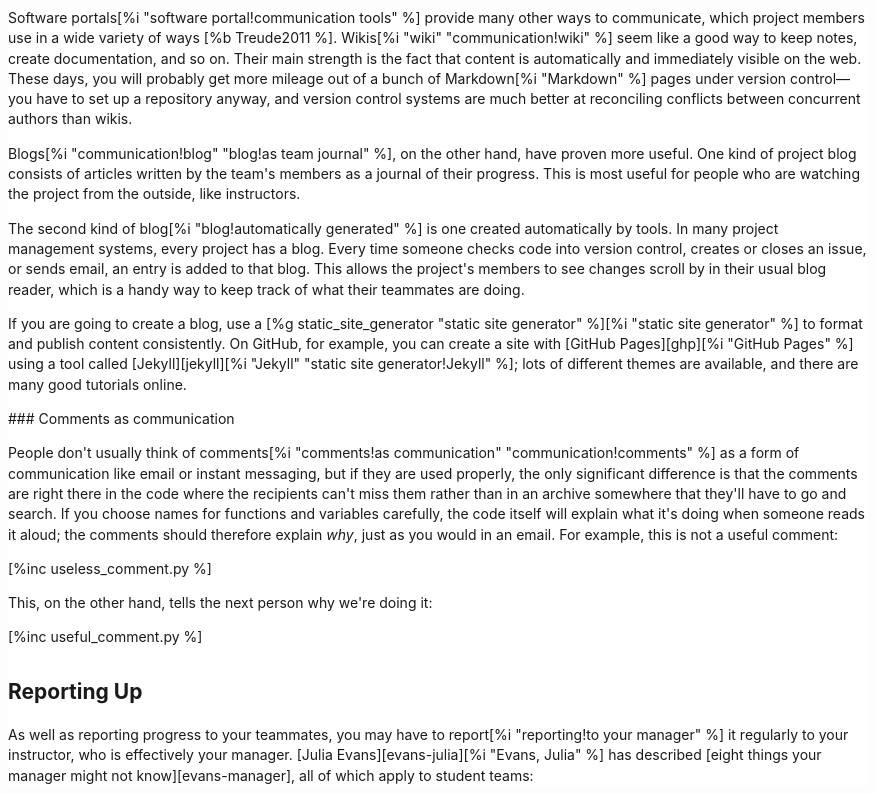 Software portals[%i "software portal!communication tools" %] provide
many other ways to communicate, which project members use in a wide variety of
ways [%b Treude2011 %].  Wikis[%i "wiki" "communication!wiki" %]
seem like a good way to keep notes, create documentation, and so on. Their main
strength is the fact that content is automatically and immediately visible on
the web.  These days, you will probably get more mileage out of a bunch of
Markdown[%i "Markdown" %] pages under version control—you have to set up a
repository anyway, and version control systems are much better at reconciling
conflicts between concurrent authors than wikis.

Blogs[%i "communication!blog" "blog!as team journal" %], on the other
hand, have proven more useful. One kind of project blog consists of articles
written by the team's members as a journal of their progress. This is most
useful for people who are watching the project from the outside, like
instructors.

The second kind of blog[%i "blog!automatically generated" %] is one
created automatically by tools. In many project management systems, every
project has a blog.  Every time someone checks code into version control,
creates or closes an issue, or sends email, an entry is added to that blog. This
allows the project's members to see changes scroll by in their usual blog
reader, which is a handy way to keep track of what their teammates are doing.

If you are going to create a blog, use a [%g static_site_generator "static site generator" %][%i "static site generator" %] to format and publish
content consistently.  On GitHub, for example, you can create a site with [GitHub Pages][ghp][%i "GitHub Pages" %] using a tool called [Jekyll][jekyll][%i "Jekyll" "static site generator!Jekyll" %]; lots of
different themes are available, and there are many good tutorials online.

<div class="callout" markdown="1">
### Comments as communication

People don't usually think of comments[%i "comments!as communication" "communication!comments" %]
as a form of communication like email or
instant messaging, but if they are used properly, the only significant
difference is that the comments are right there in the code where the recipients
can't miss them rather than in an archive somewhere that they'll have to go and
search.  If you choose names for functions and variables carefully, the code
itself will explain what it's doing when someone reads it aloud; the comments
should therefore explain *why*, just as you would in an email.  For example,
this is not a useful comment:

[%inc useless_comment.py %]

This, on the other hand, tells the next person why we're doing it:

[%inc useful_comment.py %]
</div>

## Reporting Up

As well as reporting progress to your teammates,
you may have to report[%i "reporting!to your manager" %] it regularly to your instructor, who
is effectively your manager. [Julia
Evans][evans-julia][%i "Evans, Julia" %] has described [eight things your manager might not
know][evans-manager], all of which apply to student teams:
